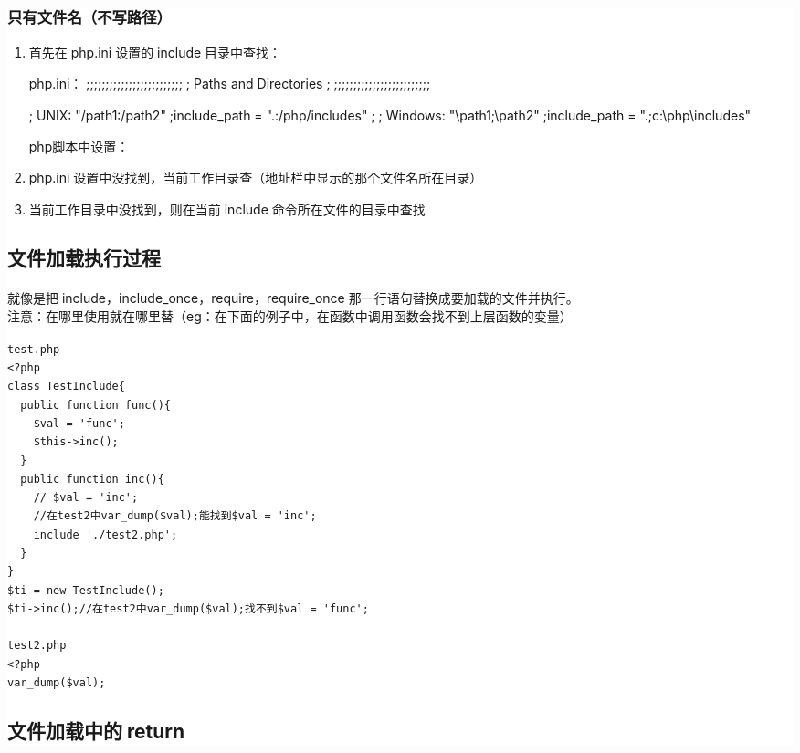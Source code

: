 ### 只有文件名（不写路径）

1.  首先在 php.ini 设置的 include 目录中查找：


    php.ini：
    ;;;;;;;;;;;;;;;;;;;;;;;;;
    ; Paths and Directories ;
    ;;;;;;;;;;;;;;;;;;;;;;;;;

    ; UNIX: "/path1:/path2"
    ;include_path = ".:/php/includes"
    ;
    ; Windows: "\path1;\path2"
    ;include_path = ".;c:\php\includes"

    php脚本中设置：
    <?php
    //get_include_path获取以前的设置别给原有的覆盖了
    $path = get_include_path();
    //PATH_SEPARATOR目录分隔符（unix：":"，windows：";"）
    set_include_path($path.PATH_SEPARATOR."c:/dir1");
    echo get_include_path();

2.  php.ini 设置中没找到，当前工作目录查（地址栏中显示的那个文件名所在目录）
3.  当前工作目录中没找到，则在当前 include 命令所在文件的目录中查找

## 文件加载执行过程

就像是把 include，include_once，require，require_once 那一行语句替换成要加载的文件并执行。  
注意：在哪里使用就在哪里替（eg：在下面的例子中，在函数中调用函数会找不到上层函数的变量）

    test.php
    <?php
    class TestInclude{
      public function func(){
        $val = 'func';
        $this->inc();
      }
      public function inc(){
        // $val = 'inc';
        //在test2中var_dump($val);能找到$val = 'inc';
        include './test2.php';
      }
    }
    $ti = new TestInclude();
    $ti->inc();//在test2中var_dump($val);找不到$val = 'func';

    test2.php
    <?php
    var_dump($val);

## 文件加载中的 return
